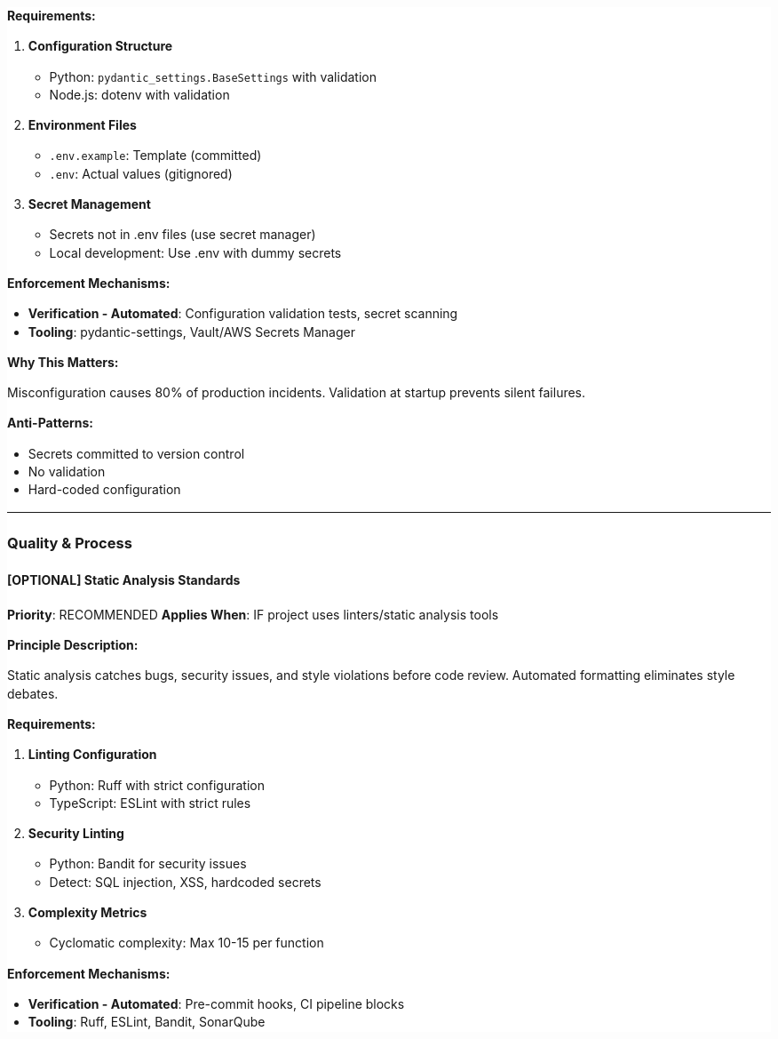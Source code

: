 **Requirements:**

1. **Configuration Structure**
   - Python: `pydantic_settings.BaseSettings` with validation
   - Node.js: dotenv with validation

2. **Environment Files**
   - `.env.example`: Template (committed)
   - `.env`: Actual values (gitignored)

3. **Secret Management**
   - Secrets not in .env files (use secret manager)
   - Local development: Use .env with dummy secrets

**Enforcement Mechanisms:**

- **Verification - Automated**: Configuration validation tests, secret scanning
- **Tooling**: pydantic-settings, Vault/AWS Secrets Manager

**Why This Matters:**

Misconfiguration causes 80% of production incidents. Validation at startup prevents silent failures.

**Anti-Patterns:**
- Secrets committed to version control
- No validation
- Hard-coded configuration

---

### Quality & Process

#### [OPTIONAL] Static Analysis Standards

**Priority**: RECOMMENDED
**Applies When**: IF project uses linters/static analysis tools

**Principle Description:**

Static analysis catches bugs, security issues, and style violations before code review. Automated formatting eliminates style debates.

**Requirements:**

1. **Linting Configuration**
   - Python: Ruff with strict configuration
   - TypeScript: ESLint with strict rules

2. **Security Linting**
   - Python: Bandit for security issues
   - Detect: SQL injection, XSS, hardcoded secrets

3. **Complexity Metrics**
   - Cyclomatic complexity: Max 10-15 per function

**Enforcement Mechanisms:**

- **Verification - Automated**: Pre-commit hooks, CI pipeline blocks
- **Tooling**: Ruff, ESLint, Bandit, SonarQube
